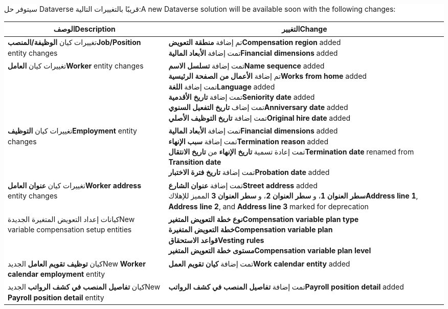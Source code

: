 <span data-ttu-id="29ca3-108">سيتوفر حل Dataverse قريبًا بالتغييرات التالية:</span><span class="sxs-lookup"><span data-stu-id="29ca3-108">A new Dataverse solution will be available soon with the following changes:</span></span>

| <span data-ttu-id="29ca3-109">‏‏الوصف</span><span class="sxs-lookup"><span data-stu-id="29ca3-109">Description</span></span> | <span data-ttu-id="29ca3-110">التغيير</span><span class="sxs-lookup"><span data-stu-id="29ca3-110">Change</span></span> |
| ----------------------------------------- | --- |
| <span data-ttu-id="29ca3-111">تغييرات كيان **الوظيفة/المنصب**</span><span class="sxs-lookup"><span data-stu-id="29ca3-111">**Job/Position** entity changes</span></span> | <span data-ttu-id="29ca3-112">تم إضافة **منطقة التعويض**</span><span class="sxs-lookup"><span data-stu-id="29ca3-112">**Compensation region** added</span></span></br><span data-ttu-id="29ca3-113">تمت إضافة **الأبعاد المالية**</span><span class="sxs-lookup"><span data-stu-id="29ca3-113">**Financial dimensions** added</span></span> |
| <span data-ttu-id="29ca3-114">تغييرات كيان **العامل**</span><span class="sxs-lookup"><span data-stu-id="29ca3-114">**Worker** entity changes</span></span> | <span data-ttu-id="29ca3-115">تمت إضافة **تسلسل الاسم**</span><span class="sxs-lookup"><span data-stu-id="29ca3-115">**Name sequence** added</span></span></br><span data-ttu-id="29ca3-116">تم إضافة **الأعمال من الصفحة الرئيسية**</span><span class="sxs-lookup"><span data-stu-id="29ca3-116">**Works from home** added</span></span></br><span data-ttu-id="29ca3-117">تمت إضافة **اللغة**</span><span class="sxs-lookup"><span data-stu-id="29ca3-117">**Language** added</span></span></br><span data-ttu-id="29ca3-118">تمت إضافة **تاريخ الأقدمية**</span><span class="sxs-lookup"><span data-stu-id="29ca3-118">**Seniority date** added</span></span></br><span data-ttu-id="29ca3-119">تمت إضاف **تاريخ التفعيل السنوي**</span><span class="sxs-lookup"><span data-stu-id="29ca3-119">**Anniversary date** added</span></span></br><span data-ttu-id="29ca3-120">تمت إضافة **تاريخ التوظيف الأصلي**</span><span class="sxs-lookup"><span data-stu-id="29ca3-120">**Original hire date** added</span></span> |
| <span data-ttu-id="29ca3-121">تغييرات كيان **التوظيف**</span><span class="sxs-lookup"><span data-stu-id="29ca3-121">**Employment** entity changes</span></span> | <span data-ttu-id="29ca3-122">تمت إضافة **الأبعاد المالية**</span><span class="sxs-lookup"><span data-stu-id="29ca3-122">**Financial dimensions** added</span></span></br><span data-ttu-id="29ca3-123">تمت إضافة **سبب الإنهاء**</span><span class="sxs-lookup"><span data-stu-id="29ca3-123">**Termination reason** added</span></span></br><span data-ttu-id="29ca3-124">تمت إعادة تسمية **تاريخ الإنهاء** من **تاريخ الانتقال**</span><span class="sxs-lookup"><span data-stu-id="29ca3-124">**Termination date** renamed from **Transition date**</span></span></br><span data-ttu-id="29ca3-125">تمت إضافة **تاريخ فترة الاختبار**</span><span class="sxs-lookup"><span data-stu-id="29ca3-125">**Probation date** added</span></span> |
| <span data-ttu-id="29ca3-126">تغييرات كيان **عنوان العامل**</span><span class="sxs-lookup"><span data-stu-id="29ca3-126">**Worker address** entity changes</span></span> | <span data-ttu-id="29ca3-127">تمت إضافة **عنوان الشارع**</span><span class="sxs-lookup"><span data-stu-id="29ca3-127">**Street address** added</span></span></br><span data-ttu-id="29ca3-128">**سطر العنوان 1**، و **سطر العنوان 2**، و **سطر العنوان 3** المميز للإهلاك</span><span class="sxs-lookup"><span data-stu-id="29ca3-128">**Address line 1**, **Address line 2**, and **Address line 3** marked for deprecation</span></span> |
| <span data-ttu-id="29ca3-129">كيانات إعداد التعويض المتغيرة الجديدة</span><span class="sxs-lookup"><span data-stu-id="29ca3-129">New variable compensation setup entities</span></span> | <span data-ttu-id="29ca3-130">**نوع خطة التعويض المتغير**</span><span class="sxs-lookup"><span data-stu-id="29ca3-130">**Compensation variable plan type**</span></span></br><span data-ttu-id="29ca3-131">**خطة التعويض المتغيرة**</span><span class="sxs-lookup"><span data-stu-id="29ca3-131">**Compensation variable plan**</span></span></br><span data-ttu-id="29ca3-132">**قواعد الاستحقاق**</span><span class="sxs-lookup"><span data-stu-id="29ca3-132">**Vesting rules**</span></span></br><span data-ttu-id="29ca3-133">**مستوى خطة التعويض المتغير**</span><span class="sxs-lookup"><span data-stu-id="29ca3-133">**Compensation variable plan level**</span></span> |
| <span data-ttu-id="29ca3-134">كيان **توظيف تقويم العامل** الجديد</span><span class="sxs-lookup"><span data-stu-id="29ca3-134">New **Worker calendar employment** entity</span></span> | <span data-ttu-id="29ca3-135">تمت إضافة **كيان تقويم العمل**</span><span class="sxs-lookup"><span data-stu-id="29ca3-135">**Work calendar entity** added</span></span> |
| <span data-ttu-id="29ca3-136">كيان **تفاصيل المنصب في كشف الرواتب** الجديد</span><span class="sxs-lookup"><span data-stu-id="29ca3-136">New **Payroll position detail** entity</span></span> | <span data-ttu-id="29ca3-137">تمت إضافة **تفاصيل المنصب في كشف الرواتب**</span><span class="sxs-lookup"><span data-stu-id="29ca3-137">**Payroll position detail** added</span></span> |